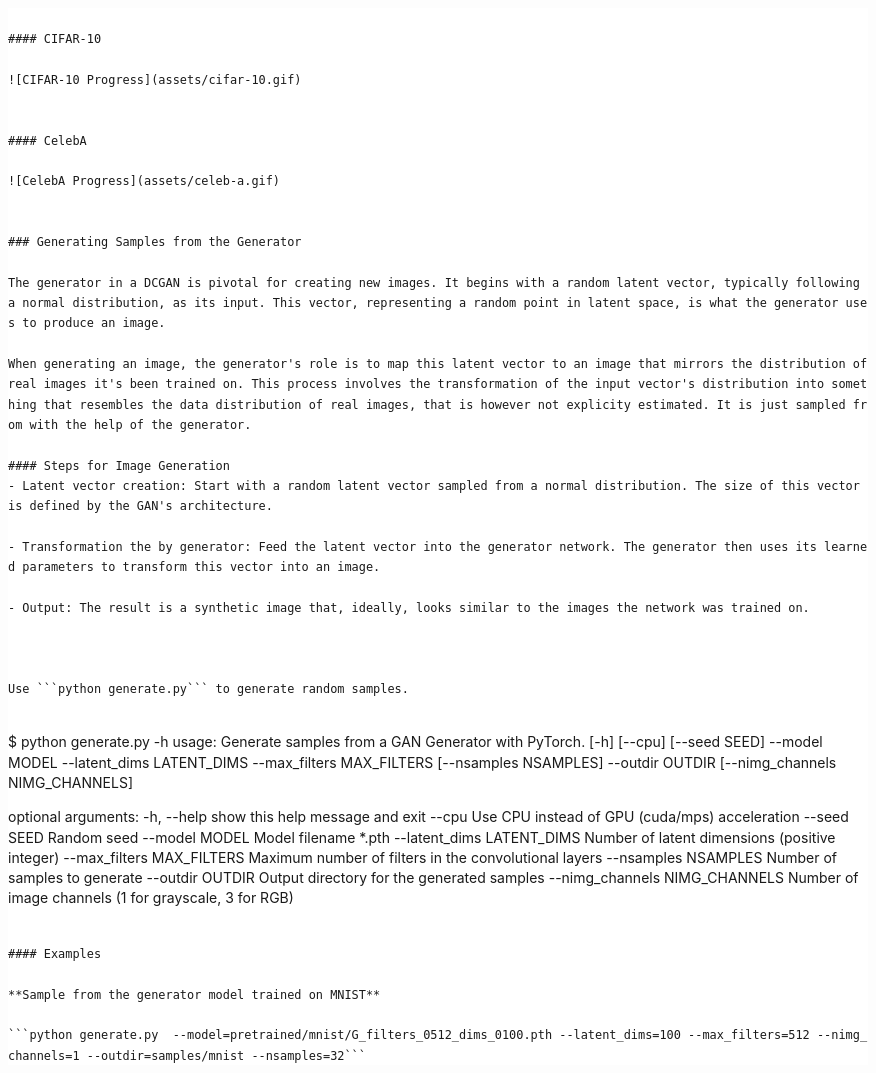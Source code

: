 ```

#### CIFAR-10

![CIFAR-10 Progress](assets/cifar-10.gif)


#### CelebA

![CelebA Progress](assets/celeb-a.gif)


### Generating Samples from the Generator

The generator in a DCGAN is pivotal for creating new images. It begins with a random latent vector, typically following a normal distribution, as its input. This vector, representing a random point in latent space, is what the generator uses to produce an image.

When generating an image, the generator's role is to map this latent vector to an image that mirrors the distribution of real images it's been trained on. This process involves the transformation of the input vector's distribution into something that resembles the data distribution of real images, that is however not explicity estimated. It is just sampled from with the help of the generator.  

#### Steps for Image Generation
- Latent vector creation: Start with a random latent vector sampled from a normal distribution. The size of this vector is defined by the GAN's architecture.

- Transformation the by generator: Feed the latent vector into the generator network. The generator then uses its learned parameters to transform this vector into an image.

- Output: The result is a synthetic image that, ideally, looks similar to the images the network was trained on.



Use ```python generate.py``` to generate random samples. 


``` 
$ python generate.py -h
usage: Generate samples from a GAN Generator with PyTorch. [-h] [--cpu] [--seed SEED] --model MODEL --latent_dims
                                                           LATENT_DIMS --max_filters MAX_FILTERS [--nsamples NSAMPLES]
                                                           --outdir OUTDIR [--nimg_channels NIMG_CHANNELS]

optional arguments:
  -h, --help            show this help message and exit
  --cpu                 Use CPU instead of GPU (cuda/mps) acceleration
  --seed SEED           Random seed
  --model MODEL         Model filename *.pth
  --latent_dims LATENT_DIMS
                        Number of latent dimensions (positive integer)
  --max_filters MAX_FILTERS
                        Maximum number of filters in the convolutional layers
  --nsamples NSAMPLES   Number of samples to generate
  --outdir OUTDIR       Output directory for the generated samples
  --nimg_channels NIMG_CHANNELS
                        Number of image channels (1 for grayscale, 3 for RGB)
```

#### Examples

**Sample from the generator model trained on MNIST**

```python generate.py  --model=pretrained/mnist/G_filters_0512_dims_0100.pth --latent_dims=100 --max_filters=512 --nimg_channels=1 --outdir=samples/mnist --nsamples=32``` 
```